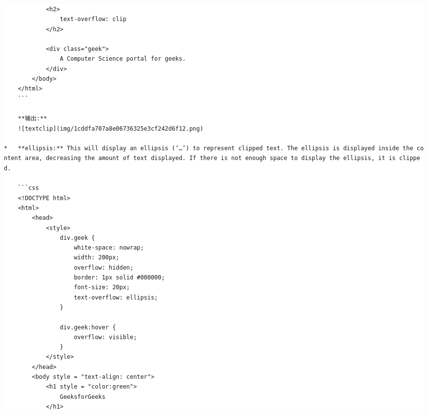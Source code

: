                 <h2>
                    text-overflow: clip
                </h2>

                <div class="geek">
                    A Computer Science portal for geeks.
                </div>
            </body>
        </html>                    
        ```

        **输出:**
        ![textclip](img/1cddfa707a8e06736325e3cf242d6f12.png)

    *   **ellipsis:** This will display an ellipsis (‘…’) to represent clipped text. The ellipsis is displayed inside the content area, decreasing the amount of text displayed. If there is not enough space to display the ellipsis, it is clipped.

        ```css
        <!DOCTYPE html>
        <html>
            <head>
                <style> 
                    div.geek {
                        white-space: nowrap; 
                        width: 200px; 
                        overflow: hidden; 
                        border: 1px solid #000000;
                        font-size: 20px;
                        text-overflow: ellipsis;
                    }

                    div.geek:hover {
                        overflow: visible;
                    }
                </style>
            </head>
            <body style = "text-align: center">
                <h1 style = "color:green">
                    GeeksforGeeks
                </h1>
